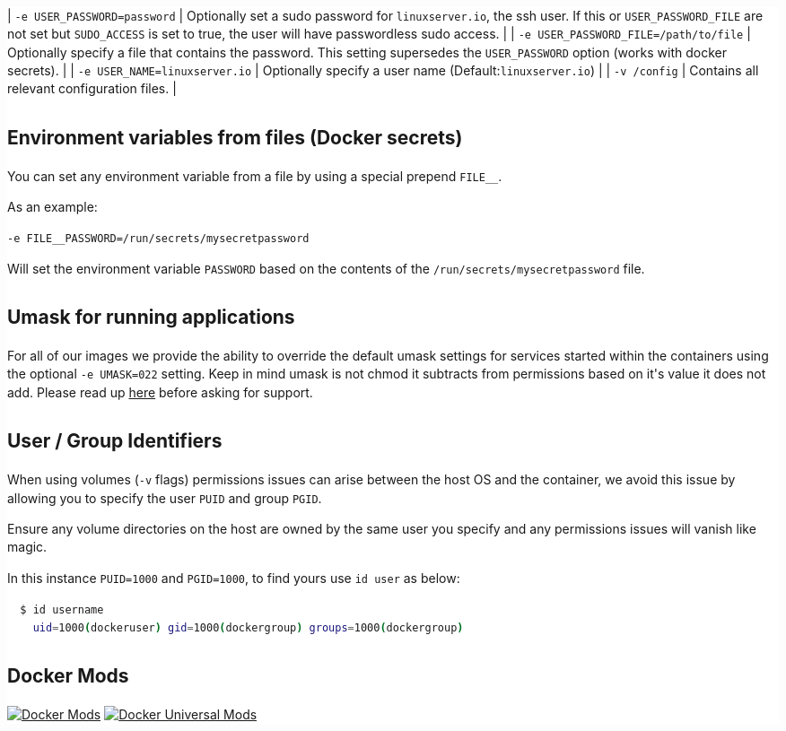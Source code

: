 | `-e USER_PASSWORD=password` | Optionally set a sudo password for `linuxserver.io`, the ssh user. If this or `USER_PASSWORD_FILE` are not set but `SUDO_ACCESS` is set to true, the user will have passwordless sudo access. |
| `-e USER_PASSWORD_FILE=/path/to/file` | Optionally specify a file that contains the password. This setting supersedes the `USER_PASSWORD` option (works with docker secrets). |
| `-e USER_NAME=linuxserver.io` | Optionally specify a user name (Default:`linuxserver.io`) |
| `-v /config` | Contains all relevant configuration files. |

## Environment variables from files (Docker secrets)

You can set any environment variable from a file by using a special prepend `FILE__`.

As an example:

```bash
-e FILE__PASSWORD=/run/secrets/mysecretpassword
```

Will set the environment variable `PASSWORD` based on the contents of the `/run/secrets/mysecretpassword` file.

## Umask for running applications

For all of our images we provide the ability to override the default umask settings for services started within the containers using the optional `-e UMASK=022` setting.
Keep in mind umask is not chmod it subtracts from permissions based on it's value it does not add. Please read up [here](https://en.wikipedia.org/wiki/Umask) before asking for support.

## User / Group Identifiers

When using volumes (`-v` flags) permissions issues can arise between the host OS and the container, we avoid this issue by allowing you to specify the user `PUID` and group `PGID`.

Ensure any volume directories on the host are owned by the same user you specify and any permissions issues will vanish like magic.

In this instance `PUID=1000` and `PGID=1000`, to find yours use `id user` as below:

```bash
  $ id username
    uid=1000(dockeruser) gid=1000(dockergroup) groups=1000(dockergroup)
```

## Docker Mods

[![Docker Mods](https://img.shields.io/badge/dynamic/yaml?color=94398d&labelColor=555555&logoColor=ffffff&style=for-the-badge&label=openssh-server&query=%24.mods%5B%27openssh-server%27%5D.mod_count&url=https%3A%2F%2Fraw.githubusercontent.com%2Flinuxserver%2Fdocker-mods%2Fmaster%2Fmod-list.yml)](https://mods.linuxserver.io/?mod=openssh-server "view available mods for this container.") [![Docker Universal Mods](https://img.shields.io/badge/dynamic/yaml?color=94398d&labelColor=555555&logoColor=ffffff&style=for-the-badge&label=universal&query=%24.mods%5B%27universal%27%5D.mod_count&url=https%3A%2F%2Fraw.githubusercontent.com%2Flinuxserver%2Fdocker-mods%2Fmaster%2Fmod-list.yml)](https://mods.linuxserver.io/?mod=universal "view available universal mods.")

